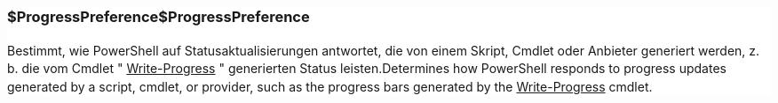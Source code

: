 ### <a name="progresspreference"></a><span data-ttu-id="9698f-415">\$ProgressPreference</span><span class="sxs-lookup"><span data-stu-id="9698f-415">\$ProgressPreference</span></span>

<span data-ttu-id="9698f-416">Bestimmt, wie PowerShell auf Statusaktualisierungen antwortet, die von einem Skript, Cmdlet oder Anbieter generiert werden, z. b. die vom Cmdlet " [Write-Progress](xref:Microsoft.PowerShell.Utility.Write-Progress) " generierten Status leisten.</span><span class="sxs-lookup"><span data-stu-id="9698f-416">Determines how PowerShell responds to progress updates generated by a script, cmdlet, or provider, such as the progress bars generated by the [Write-Progress](xref:Microsoft.PowerShell.Utility.Write-Progress) cmdlet.</span></span>
